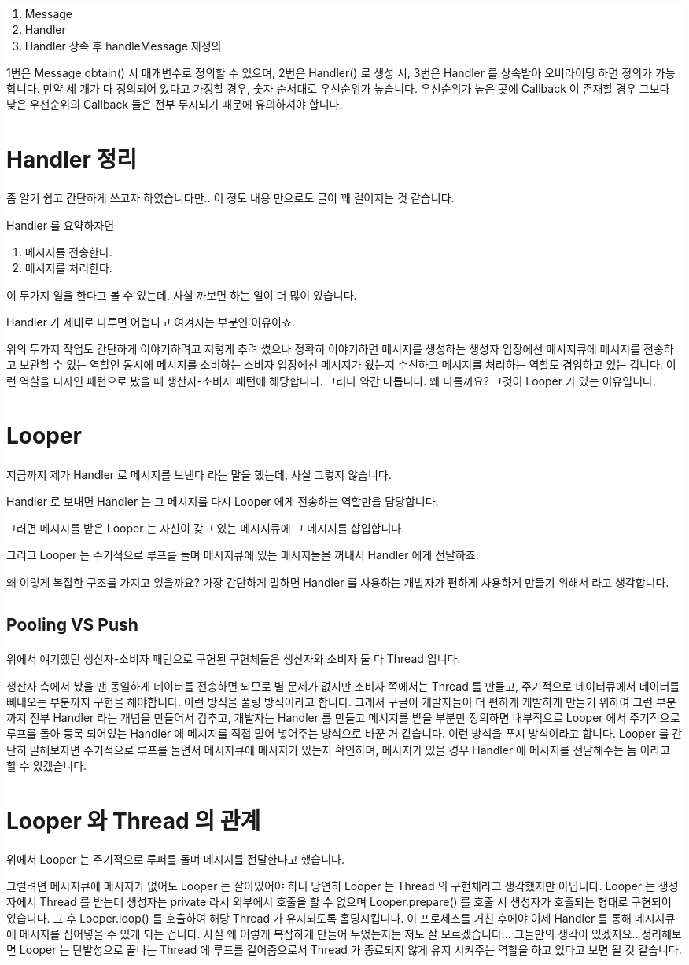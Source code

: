 1. Message
2. Handler
3. Handler 상속 후 handleMessage 재정의

1번은 Message.obtain() 시 매개변수로 정의할 수 있으며, 2번은 Handler() 로 생성 시, 3번은 Handler 를 상속받아 오버라이딩 하면 정의가 가능합니다. 만약 세 개가 다 정의되어 있다고 가정할 경우, 숫자 순서대로 우선순위가 높습니다. 우선순위가 높은 곳에 Callback 이 존재할 경우 그보다 낮은 우선순위의 Callback 들은 전부 무시되기 때문에 유의하셔야 합니다.

# Handler 정리

좀 알기 쉽고 간단하게 쓰고자 하였습니다만.. 이 정도 내용 만으로도 글이 꽤 길어지는 것 같습니다.

Handler 를 요약하자면

1. 메시지를 전송한다.
2. 메시지를 처리한다.

이 두가지 일을 한다고 볼 수 있는데, 사실 까보면 하는 일이 더 많이 있습니다.

Handler 가 제대로 다루면 어렵다고 여겨지는 부분인 이유이죠.

위의 두가지 작업도 간단하게 이야기하려고 저렇게 추려 썼으나 정확히 이야기하면 메시지를 생성하는 생성자 입장에선 메시지큐에 메시지를 전송하고 보관할 수 있는 역할인 동시에 메시지를 소비하는 소비자 입장에선 메시지가 왔는지 수신하고 메시지를 처리하는 역할도 겸임하고 있는 겁니다. 이런 역할을 디자인 패턴으로 봤을 때 생산자-소비자 패턴에 해당합니다. 그러나 약간 다릅니다. 왜 다를까요? 그것이 Looper 가 있는 이유입니다.

# Looper

지금까지 제가 Handler 로 메시지를 보낸다 라는 말을 했는데, 사실 그렇지 않습니다.

Handler 로 보내면 Handler 는 그 메시지를 다시 Looper 에게 전송하는 역할만을 담당합니다.

그러면 메시지를 받은 Looper 는 자신이 갖고 있는 메시지큐에 그 메시지를 삽입합니다.

그리고 Looper 는 주기적으로 루프를 돌며 메시지큐에 있는 메시지들을 꺼내서 Handler 에게 전달하죠.

왜 이렇게 복잡한 구조를 가지고 있을까요? 가장 간단하게 말하면 Handler 를 사용하는 개발자가 편하게 사용하게 만들기 위해서 라고 생각합니다. 

## Pooling VS Push

위에서 얘기했던 생산자-소비자 패턴으로 구현된 구현체들은 생산자와 소비자 둘 다 Thread 입니다.

생산자 측에서 봤을 땐 동일하게 데이터를 전송하면 되므로 별 문제가 없지만 소비자 쪽에서는 Thread 를 만들고, 주기적으로 데이터큐에서 데이터를 빼내오는 부분까지 구현을 해야합니다. 이런 방식을 풀링 방식이라고 합니다. 그래서 구글이 개발자들이 더 편하게 개발하게 만들기 위하여 그런 부분까지 전부 Handler 라는 개념을 만들어서 감추고, 개발자는 Handler 를 만들고 메시지를 받을 부분만 정의하면 내부적으로 Looper 에서 주기적으로 루프를 돌아 등록 되어있는 Handler 에 메시지를 직접 밀어 넣어주는 방식으로 바꾼 거 같습니다. 이런 방식을 푸시 방식이라고 합니다. Looper 를 간단히 말해보자면 주기적으로 루프를 돌면서 메시지큐에 메시지가 있는지 확인하며, 메시지가 있을 경우 Handler 에 메시지를 전달해주는 놈 이라고 할 수 있겠습니다.

# Looper 와 Thread 의 관계

위에서 Looper 는  주기적으로 루퍼를 돌며 메시지를 전달한다고 했습니다.

그럴려면 메시지큐에 메시지가 없어도 Looper 는 살아있어야 하니 당연히 Looper 는 Thread 의 구현체라고  생각했지만 아닙니다. Looper 는 생성자에서 Thread 를 받는데 생성자는 private 라서 외부에서 호출을 할 수 없으며 Looper.prepare() 를 호출 시 생성자가 호출되는 형태로 구현되어 있습니다. 그 후 Looper.loop() 를 호출하여 해당 Thread 가 유지되도록 홀딩시킵니다. 이 프로세스를 거친 후에야 이제 Handler 를 통해 메시지큐에 메시지를 집어넣을 수 있게 되는 겁니다. 사실 왜 이렇게 복잡하게 만들어 두었는지는 저도 잘 모르겠습니다... 그들만의 생각이 있겠지요.. 정리해보면 Looper 는 단발성으로 끝나는 Thread 에 루프를 걸어줌으로서 Thread 가 종료되지 않게 유지 시켜주는 역할을 하고 있다고 보면 될 것 같습니다.
